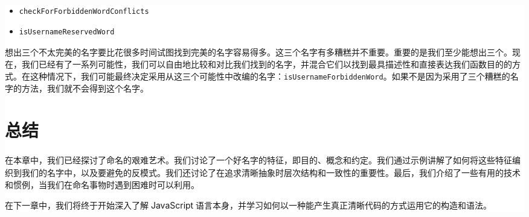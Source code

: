 +   `checkForForbiddenWordConflicts`

+   `isUsernameReservedWord`

想出三个不太完美的名字要比花很多时间试图找到完美的名字容易得多。这三个名字有多糟糕并不重要。重要的是我们至少能想出三个。现在，我们已经有了一系列可能性，我们可以自由地比较和对比我们找到的名字，并混合它们以找到最具描述性和直接表达我们函数目的的方式。在这种情况下，我们可能最终决定采用从这三个可能性中改编的名字：`isUsernameForbiddenWord`。如果不是因为采用了三个糟糕的名字的方法，我们就不会得到这个名字。

# 总结

在本章中，我们已经探讨了命名的艰难艺术。我们讨论了一个好名字的特征，即目的、概念和约定。我们通过示例讲解了如何将这些特征编织到我们的名字中，以及要避免的反模式。我们还讨论了在追求清晰抽象时层次结构和一致性的重要性。最后，我们介绍了一些有用的技术和惯例，当我们在命名事物时遇到困难时可以利用。

在下一章中，我们将终于开始深入了解 JavaScript 语言本身，并学习如何以一种能产生真正清晰代码的方式运用它的构造和语法。
